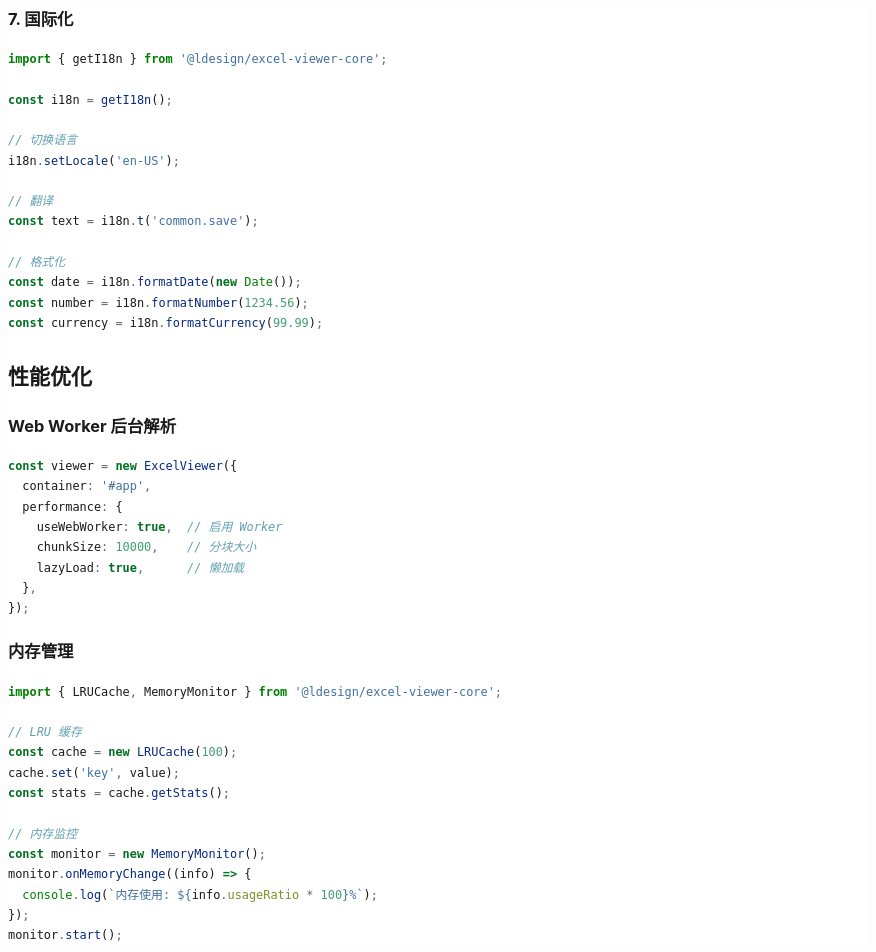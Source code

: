 ### 7. 国际化

```typescript
import { getI18n } from '@ldesign/excel-viewer-core';

const i18n = getI18n();

// 切换语言
i18n.setLocale('en-US');

// 翻译
const text = i18n.t('common.save');

// 格式化
const date = i18n.formatDate(new Date());
const number = i18n.formatNumber(1234.56);
const currency = i18n.formatCurrency(99.99);
```

## 性能优化

### Web Worker 后台解析

```typescript
const viewer = new ExcelViewer({
  container: '#app',
  performance: {
    useWebWorker: true,  // 启用 Worker
    chunkSize: 10000,    // 分块大小
    lazyLoad: true,      // 懒加载
  },
});
```

### 内存管理

```typescript
import { LRUCache, MemoryMonitor } from '@ldesign/excel-viewer-core';

// LRU 缓存
const cache = new LRUCache(100);
cache.set('key', value);
const stats = cache.getStats();

// 内存监控
const monitor = new MemoryMonitor();
monitor.onMemoryChange((info) => {
  console.log(`内存使用: ${info.usageRatio * 100}%`);
});
monitor.start();
```
